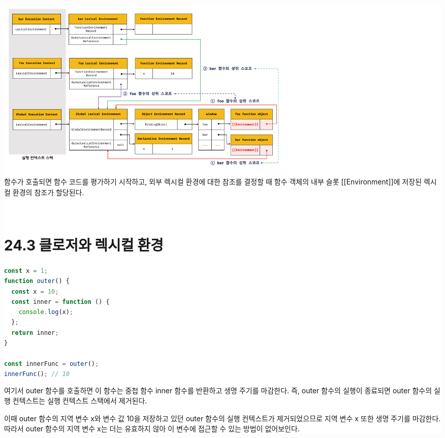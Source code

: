 <img src="./image/image.png" alt="foo와 bar의 상위 스코프" width=550px/>

함수가 호출되면 함수 코드를 평가하기 시작하고, 외부 렉시컬 환경에 대한 참조를 결정할 때 함수 객체의 내부 슬롯 [[Environment]]에 저장된 렉시컬 환경의 참조가 할당된다.

<br />

# 24.3 클로저와 렉시컬 환경

```js
const x = 1;
function outer() {
  const x = 10;
  const inner = function () {
    console.log(x);
  };
  return inner;
}

const innerFunc = outer();
innerFunc(); // 10
```

여기서 outer 함수를 호출하면 이 함수는 중첩 함수 inner 함수를 반환하고 생명 주기를 마감한다.
즉, outer 함수의 실행이 종료되면 outer 함수의 실행 컨텍스트는 실행 컨텍스트 스택에서 제거된다.

이때 outer 함수의 지역 변수 x와 변수 값 10을 저장하고 있던 outer 함수의 실행 컨텍스트가 제거되었으므로 지역 변수 x 또한 생명 주기를 마감한다.  
따라서 outer 함수의 지역 변수 x는 더는 유효하지 않아 이 변수에 접근할 수 있는 방법이 없어보인다.
